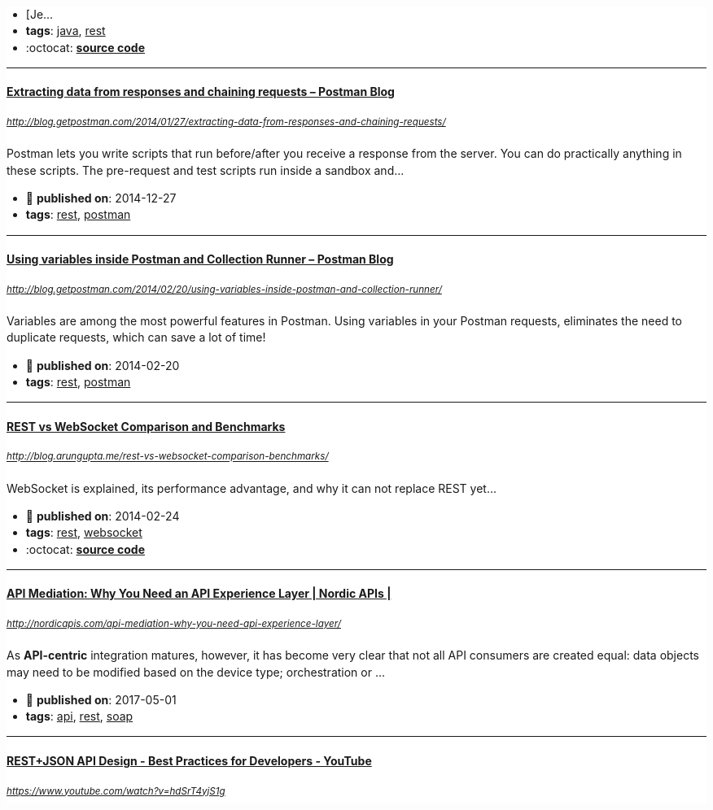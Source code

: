 * [Je...
* **tags**: [java](../tagged/java.md), [rest](../tagged/rest.md)
* :octocat: **[source code](https://github.com/dropwizard/dropwizard)**
---
#### [Extracting data from responses and chaining requests – Postman Blog](http://blog.getpostman.com/2014/01/27/extracting-data-from-responses-and-chaining-requests/)
_<sup>http://blog.getpostman.com/2014/01/27/extracting-data-from-responses-and-chaining-requests/</sup>_

Postman lets you write scripts that run before/after you receive a response from the server. You can do practically anything in these scripts. The pre-request and test scripts run inside a sandbox and...
* :calendar: **published on**: 2014-12-27
* **tags**: [rest](../tagged/rest.md), [postman](../tagged/postman.md)
---
#### [Using variables inside Postman and Collection Runner – Postman Blog](http://blog.getpostman.com/2014/02/20/using-variables-inside-postman-and-collection-runner/)
_<sup>http://blog.getpostman.com/2014/02/20/using-variables-inside-postman-and-collection-runner/</sup>_

Variables are among the most powerful features in Postman. Using variables in your Postman requests, eliminates the need to duplicate requests, which can save a lot of time!
* :calendar: **published on**: 2014-02-20
* **tags**: [rest](../tagged/rest.md), [postman](../tagged/postman.md)
---
#### [REST vs WebSocket Comparison and Benchmarks](http://blog.arungupta.me/rest-vs-websocket-comparison-benchmarks/)
_<sup>http://blog.arungupta.me/rest-vs-websocket-comparison-benchmarks/</sup>_

WebSocket is explained, its performance advantage, and why it can not replace REST yet...
* :calendar: **published on**: 2014-02-24
* **tags**: [rest](../tagged/rest.md), [websocket](../tagged/websocket.md)
* :octocat: **[source code](https://github.com/javaee-samples/javaee7-samples/tree/master/websocket/websocket-vs-rest)**
---
#### [API Mediation: Why You Need an API Experience Layer | Nordic APIs |](http://nordicapis.com/api-mediation-why-you-need-api-experience-layer/)
_<sup>http://nordicapis.com/api-mediation-why-you-need-api-experience-layer/</sup>_

As **API-centric** integration matures, however, it has become very clear that not all API consumers are created equal: data objects may need to be modified based on the device type; orchestration or ...
* :calendar: **published on**: 2017-05-01
* **tags**: [api](../tagged/api.md), [rest](../tagged/rest.md), [soap](../tagged/soap.md)
---
#### [REST+JSON API Design - Best Practices for Developers - YouTube](https://www.youtube.com/watch?v=hdSrT4yjS1g)
_<sup>https://www.youtube.com/watch?v=hdSrT4yjS1g</sup>_
